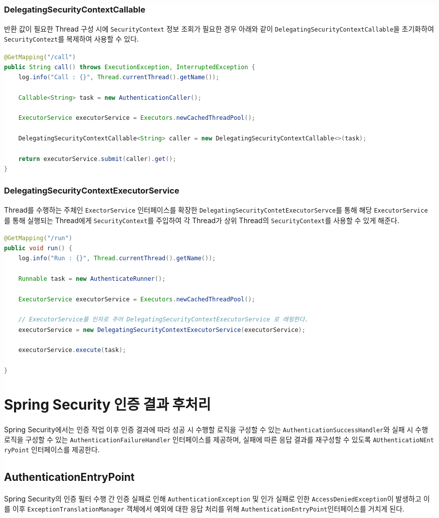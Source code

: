 ### DelegatingSecurityContextCallable
반환 값이 필요한 Thread 구성 시에  `SecurityContext` 정보 조회가 필요한 경우 아래와 같이 `DelegatingSecurityContextCallable`을 초기화하여 `SecurityContezt`를 복제하여 사용할 수 있다.

```java
@GetMapping("/call")  
public String call() throws ExecutionException, InterruptedException {  
    log.info("Call : {}", Thread.currentThread().getName());  
  
    Callable<String> task = new AuthenticationCaller();  
  
    ExecutorService executorService = Executors.newCachedThreadPool();  
  
    DelegatingSecurityContextCallable<String> caller = new DelegatingSecurityContextCallable<>(task);  
  
    return executorService.submit(caller).get();  
}
```

### DelegatingSecurityContextExecutorService
Thread를 수행하는 주체인 `ExectorService` 인터페이스를 확장한 `DelegatingSecurityContetExecutorServce`를 통해 해당 `ExecutorService` 를 통해 실행되는 Thread에게 `SecurityContext`를 주입하여 각 Thread가 상위 Thread의  `SecurityContext`를 사용할 수 있게 해준다.

```java
@GetMapping("/run")  
public void run() {  
    log.info("Run : {}", Thread.currentThread().getName());  
  
    Runnable task = new AuthenticateRunner();  
  
    ExecutorService executorService = Executors.newCachedThreadPool();  

	// ExecutorService를 인자로 주어 DelegatingSecurityContextExecutorService 로 래핑한다.
    executorService = new DelegatingSecurityContextExecutorService(executorService);  
  
    executorService.execute(task);  
  
}
```

# Spring Security 인증 결과 후처리
Spring Security에서는 인증 작업 이후 인증 결과에 따라 성공 시 수행할 로직을 구성할 수 있는 `AuthenticationSuccessHandler`와 실패 시 수행 로직을 구성할 수 있는 `AuthenticationFailureHandler` 인터페이스를 제공하며, 실패에 따른 응답 결과를 재구성할 수 있도록 `AUthenticatioNEntryPoint` 인터페이스를 제공한다.

## AuthenticationEntryPoint
Spring Security의 인증 필터 수행 간 인증 실패로 인해 `AuthenticationException` 및 인가 실패로 인한 `AccessDeniedException`이 발생하고 이를 이후 `ExceptionTranslationManager` 객체에서 예외에 대한 응답 처리를 위해 `AuthenticationEntryPoint`인터페이스를 거치게 된다.
